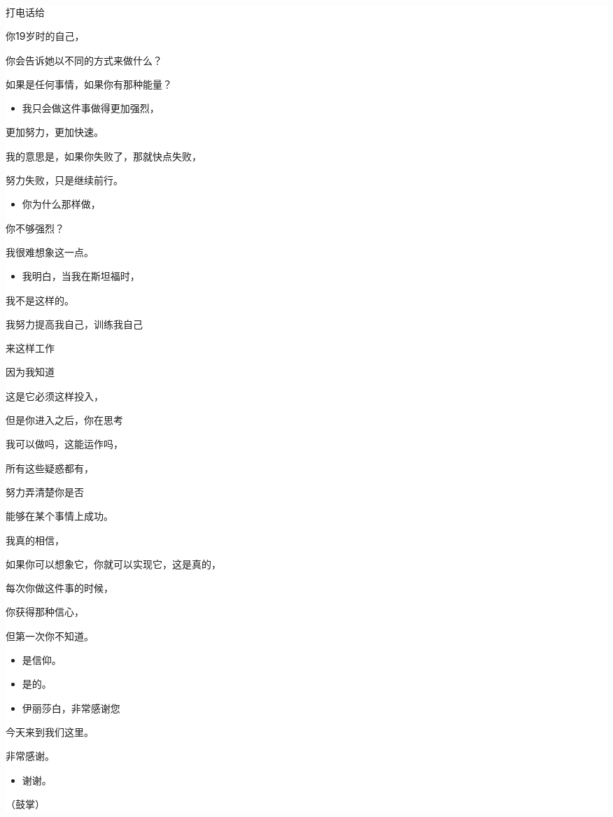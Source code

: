 打电话给

你19岁时的自己，

你会告诉她以不同的方式来做什么？

如果是任何事情，如果你有那种能量？

- 我只会做这件事做得更加强烈，

更加努力，更加快速。

我的意思是，如果你失败了，那就快点失败，

努力失败，只是继续前行。

- 你为什么那样做，

你不够强烈？

我很难想象这一点。

- 我明白，当我在斯坦福时，

我不是这样的。

我努力提高我自己，训练我自己

来这样工作

因为我知道

这是它必须这样投入，

但是你进入之后，你在思考

我可以做吗，这能运作吗，

所有这些疑惑都有，

努力弄清楚你是否

能够在某个事情上成功。

我真的相信，

如果你可以想象它，你就可以实现它，这是真的，

每次你做这件事的时候，

你获得那种信心，

但第一次你不知道。

- 是信仰。

- 是的。

- 伊丽莎白，非常感谢您

今天来到我们这里。

非常感谢。

- 谢谢。

（鼓掌）
